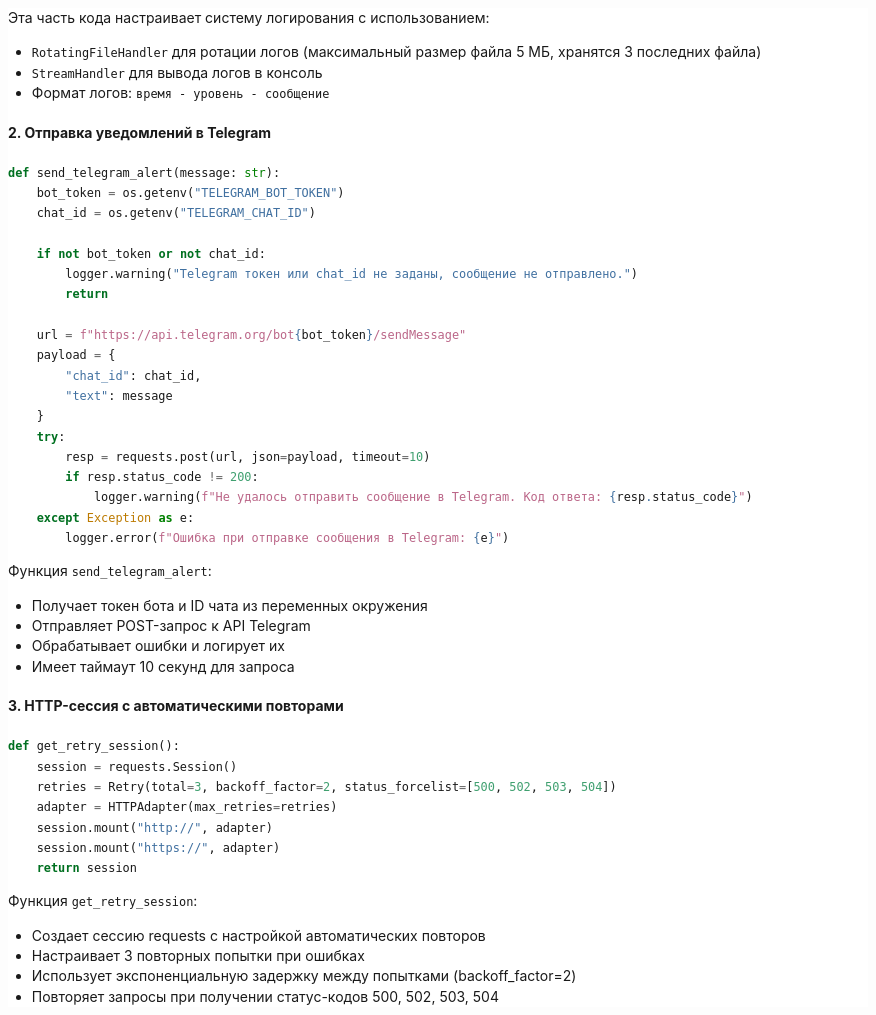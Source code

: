 Эта часть кода настраивает систему логирования с использованием:
- `RotatingFileHandler` для ротации логов (максимальный размер файла 5 МБ, хранятся 3 последних файла)
- `StreamHandler` для вывода логов в консоль
- Формат логов: `время - уровень - сообщение`

#### 2. Отправка уведомлений в Telegram

```python
def send_telegram_alert(message: str):
    bot_token = os.getenv("TELEGRAM_BOT_TOKEN")
    chat_id = os.getenv("TELEGRAM_CHAT_ID")

    if not bot_token or not chat_id:
        logger.warning("Telegram токен или chat_id не заданы, сообщение не отправлено.")
        return

    url = f"https://api.telegram.org/bot{bot_token}/sendMessage"
    payload = {
        "chat_id": chat_id,
        "text": message
    }
    try:
        resp = requests.post(url, json=payload, timeout=10)
        if resp.status_code != 200:
            logger.warning(f"Не удалось отправить сообщение в Telegram. Код ответа: {resp.status_code}")
    except Exception as e:
        logger.error(f"Ошибка при отправке сообщения в Telegram: {e}")
```

Функция `send_telegram_alert`:
- Получает токен бота и ID чата из переменных окружения
- Отправляет POST-запрос к API Telegram
- Обрабатывает ошибки и логирует их
- Имеет таймаут 10 секунд для запроса

#### 3. HTTP-сессия с автоматическими повторами

```python
def get_retry_session():
    session = requests.Session()
    retries = Retry(total=3, backoff_factor=2, status_forcelist=[500, 502, 503, 504])
    adapter = HTTPAdapter(max_retries=retries)
    session.mount("http://", adapter)
    session.mount("https://", adapter)
    return session
```

Функция `get_retry_session`:
- Создает сессию requests с настройкой автоматических повторов
- Настраивает 3 повторных попытки при ошибках
- Использует экспоненциальную задержку между попытками (backoff_factor=2)
- Повторяет запросы при получении статус-кодов 500, 502, 503, 504
